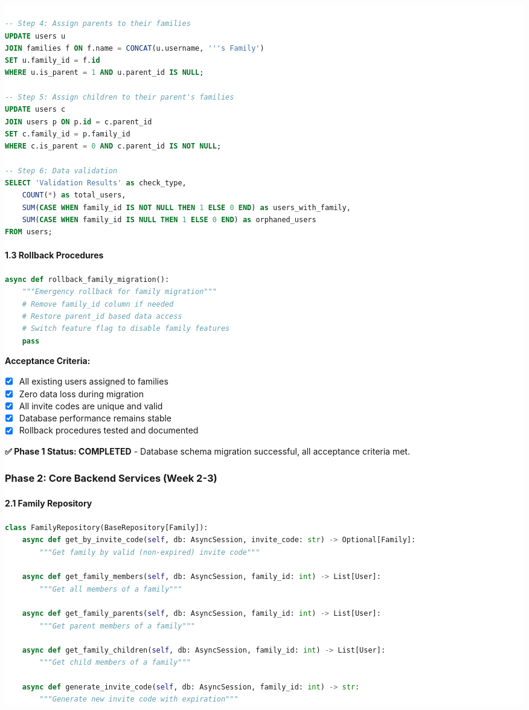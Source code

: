 ```sql

-- Step 4: Assign parents to their families
UPDATE users u 
JOIN families f ON f.name = CONCAT(u.username, '''s Family')
SET u.family_id = f.id
WHERE u.is_parent = 1 AND u.parent_id IS NULL;

-- Step 5: Assign children to their parent's families
UPDATE users c
JOIN users p ON p.id = c.parent_id
SET c.family_id = p.family_id
WHERE c.is_parent = 0 AND c.parent_id IS NOT NULL;

-- Step 6: Data validation
SELECT 'Validation Results' as check_type,
    COUNT(*) as total_users,
    SUM(CASE WHEN family_id IS NOT NULL THEN 1 ELSE 0 END) as users_with_family,
    SUM(CASE WHEN family_id IS NULL THEN 1 ELSE 0 END) as orphaned_users
FROM users;
```

#### 1.3 Rollback Procedures
```python
async def rollback_family_migration():
    """Emergency rollback for family migration"""
    # Remove family_id column if needed
    # Restore parent_id based data access
    # Switch feature flag to disable family features
    pass
```

**Acceptance Criteria:**
- [x] All existing users assigned to families
- [x] Zero data loss during migration
- [x] All invite codes are unique and valid
- [x] Database performance remains stable
- [x] Rollback procedures tested and documented

**✅ Phase 1 Status: COMPLETED** - Database schema migration successful, all acceptance criteria met.

### Phase 2: Core Backend Services (Week 2-3)

#### 2.1 Family Repository
```python
class FamilyRepository(BaseRepository[Family]):
    async def get_by_invite_code(self, db: AsyncSession, invite_code: str) -> Optional[Family]:
        """Get family by valid (non-expired) invite code"""
        
    async def get_family_members(self, db: AsyncSession, family_id: int) -> List[User]:
        """Get all members of a family"""
        
    async def get_family_parents(self, db: AsyncSession, family_id: int) -> List[User]:
        """Get parent members of a family"""
        
    async def get_family_children(self, db: AsyncSession, family_id: int) -> List[User]:
        """Get child members of a family"""
        
    async def generate_invite_code(self, db: AsyncSession, family_id: int) -> str:
        """Generate new invite code with expiration"""
```
